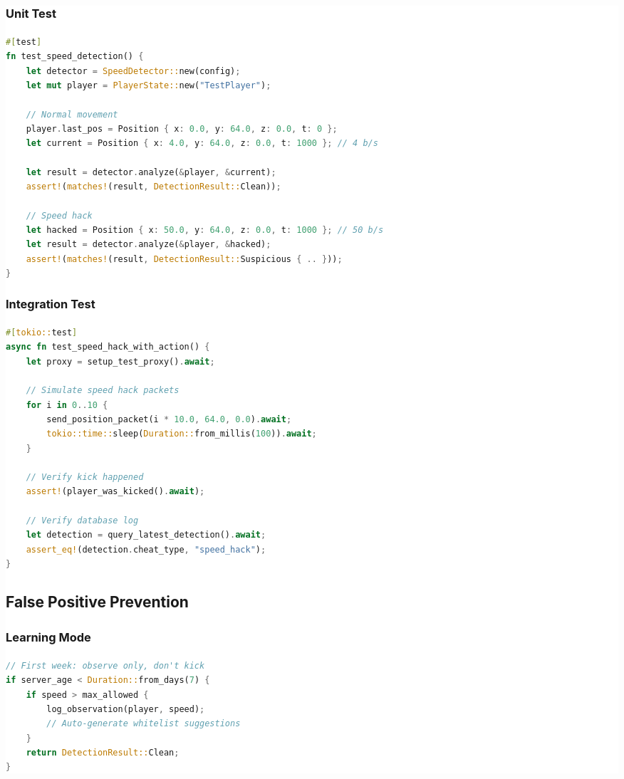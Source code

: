 ### Unit Test
```rust
#[test]
fn test_speed_detection() {
    let detector = SpeedDetector::new(config);
    let mut player = PlayerState::new("TestPlayer");
    
    // Normal movement
    player.last_pos = Position { x: 0.0, y: 64.0, z: 0.0, t: 0 };
    let current = Position { x: 4.0, y: 64.0, z: 0.0, t: 1000 }; // 4 b/s
    
    let result = detector.analyze(&player, &current);
    assert!(matches!(result, DetectionResult::Clean));
    
    // Speed hack
    let hacked = Position { x: 50.0, y: 64.0, z: 0.0, t: 1000 }; // 50 b/s
    let result = detector.analyze(&player, &hacked);
    assert!(matches!(result, DetectionResult::Suspicious { .. }));
}
```

### Integration Test
```rust
#[tokio::test]
async fn test_speed_hack_with_action() {
    let proxy = setup_test_proxy().await;
    
    // Simulate speed hack packets
    for i in 0..10 {
        send_position_packet(i * 10.0, 64.0, 0.0).await;
        tokio::time::sleep(Duration::from_millis(100)).await;
    }
    
    // Verify kick happened
    assert!(player_was_kicked().await);
    
    // Verify database log
    let detection = query_latest_detection().await;
    assert_eq!(detection.cheat_type, "speed_hack");
}
```

## False Positive Prevention

### Learning Mode
```rust
// First week: observe only, don't kick
if server_age < Duration::from_days(7) {
    if speed > max_allowed {
        log_observation(player, speed);
        // Auto-generate whitelist suggestions
    }
    return DetectionResult::Clean;
}
```

